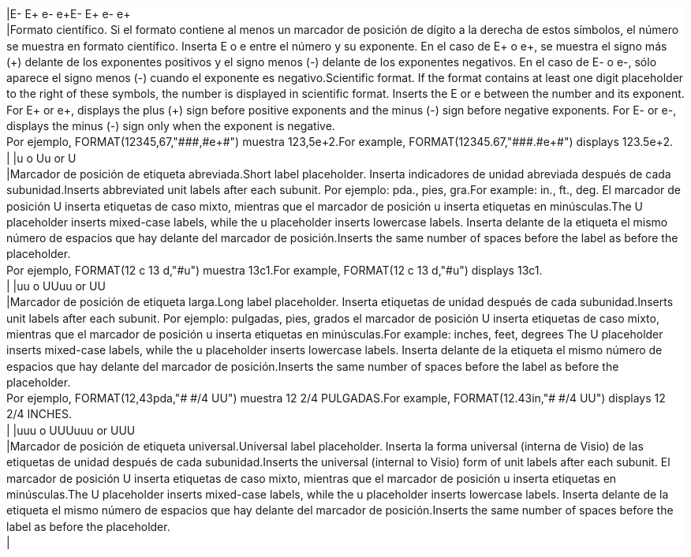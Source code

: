 |<span data-ttu-id="ddb84-138">E- E+ e- e+</span><span class="sxs-lookup"><span data-stu-id="ddb84-138">E- E+ e- e+</span></span>  <br/> |<span data-ttu-id="ddb84-p108">Formato científico. Si el formato contiene al menos un marcador de posición de dígito a la derecha de estos símbolos, el número se muestra en formato científico. Inserta E o e entre el número y su exponente. En el caso de E+ o e+, se muestra el signo más (+) delante de los exponentes positivos y el signo menos (-) delante de los exponentes negativos. En el caso de E- o e-, sólo aparece el signo menos (-) cuando el exponente es negativo.</span><span class="sxs-lookup"><span data-stu-id="ddb84-p108">Scientific format. If the format contains at least one digit placeholder to the right of these symbols, the number is displayed in scientific format. Inserts the E or e between the number and its exponent. For E+ or e+, displays the plus (+) sign before positive exponents and the minus (-) sign before negative exponents. For E- or e-, displays the minus (-) sign only when the exponent is negative.</span></span>  <br/> <span data-ttu-id="ddb84-144">Por ejemplo, FORMAT(12345,67,"###,#e+#") muestra 123,5e+2.</span><span class="sxs-lookup"><span data-stu-id="ddb84-144">For example, FORMAT(12345.67,"###.#e+#") displays 123.5e+2.</span></span>  <br/> |
|<span data-ttu-id="ddb84-145">u o U</span><span class="sxs-lookup"><span data-stu-id="ddb84-145">u or U</span></span>  <br/> |<span data-ttu-id="ddb84-146">Marcador de posición de etiqueta abreviada.</span><span class="sxs-lookup"><span data-stu-id="ddb84-146">Short label placeholder.</span></span> <span data-ttu-id="ddb84-147">Inserta indicadores de unidad abreviada después de cada subunidad.</span><span class="sxs-lookup"><span data-stu-id="ddb84-147">Inserts abbreviated unit labels after each subunit.</span></span> <span data-ttu-id="ddb84-148">Por ejemplo: pda., pies, gra.</span><span class="sxs-lookup"><span data-stu-id="ddb84-148">For example: in., ft., deg.</span></span> <span data-ttu-id="ddb84-149">El marcador de posición U inserta etiquetas de caso mixto, mientras que el marcador de posición u inserta etiquetas en minúsculas.</span><span class="sxs-lookup"><span data-stu-id="ddb84-149">The U placeholder inserts mixed-case labels, while the u placeholder inserts lowercase labels.</span></span> <span data-ttu-id="ddb84-150">Inserta delante de la etiqueta el mismo número de espacios que hay delante del marcador de posición.</span><span class="sxs-lookup"><span data-stu-id="ddb84-150">Inserts the same number of spaces before the label as before the placeholder.</span></span>  <br/> <span data-ttu-id="ddb84-151">Por ejemplo, FORMAT(12 c 13 d,"#u") muestra 13c1.</span><span class="sxs-lookup"><span data-stu-id="ddb84-151">For example, FORMAT(12 c 13 d,"#u") displays 13c1.</span></span>  <br/> |
|<span data-ttu-id="ddb84-152">uu o UU</span><span class="sxs-lookup"><span data-stu-id="ddb84-152">uu or UU</span></span>  <br/> |<span data-ttu-id="ddb84-153">Marcador de posición de etiqueta larga.</span><span class="sxs-lookup"><span data-stu-id="ddb84-153">Long label placeholder.</span></span> <span data-ttu-id="ddb84-154">Inserta etiquetas de unidad después de cada subunidad.</span><span class="sxs-lookup"><span data-stu-id="ddb84-154">Inserts unit labels after each subunit.</span></span> <span data-ttu-id="ddb84-155">Por ejemplo: pulgadas, pies, grados el marcador de posición U inserta etiquetas de caso mixto, mientras que el marcador de posición u inserta etiquetas en minúsculas.</span><span class="sxs-lookup"><span data-stu-id="ddb84-155">For example: inches, feet, degrees The U placeholder inserts mixed-case labels, while the u placeholder inserts lowercase labels.</span></span> <span data-ttu-id="ddb84-156">Inserta delante de la etiqueta el mismo número de espacios que hay delante del marcador de posición.</span><span class="sxs-lookup"><span data-stu-id="ddb84-156">Inserts the same number of spaces before the label as before the placeholder.</span></span>  <br/> <span data-ttu-id="ddb84-157">Por ejemplo, FORMAT(12,43pda,"# #/4 UU") muestra 12 2/4 PULGADAS.</span><span class="sxs-lookup"><span data-stu-id="ddb84-157">For example, FORMAT(12.43in,"# #/4 UU") displays 12 2/4 INCHES.</span></span>  <br/> |
|<span data-ttu-id="ddb84-158">uuu o UUU</span><span class="sxs-lookup"><span data-stu-id="ddb84-158">uuu or UUU</span></span>  <br/> |<span data-ttu-id="ddb84-159">Marcador de posición de etiqueta universal.</span><span class="sxs-lookup"><span data-stu-id="ddb84-159">Universal label placeholder.</span></span> <span data-ttu-id="ddb84-160">Inserta la forma universal (interna de Visio) de las etiquetas de unidad después de cada subunidad.</span><span class="sxs-lookup"><span data-stu-id="ddb84-160">Inserts the universal (internal to Visio) form of unit labels after each subunit.</span></span> <span data-ttu-id="ddb84-161">El marcador de posición U inserta etiquetas de caso mixto, mientras que el marcador de posición u inserta etiquetas en minúsculas.</span><span class="sxs-lookup"><span data-stu-id="ddb84-161">The U placeholder inserts mixed-case labels, while the u placeholder inserts lowercase labels.</span></span> <span data-ttu-id="ddb84-162">Inserta delante de la etiqueta el mismo número de espacios que hay delante del marcador de posición.</span><span class="sxs-lookup"><span data-stu-id="ddb84-162">Inserts the same number of spaces before the label as before the placeholder.</span></span>  <br/> |